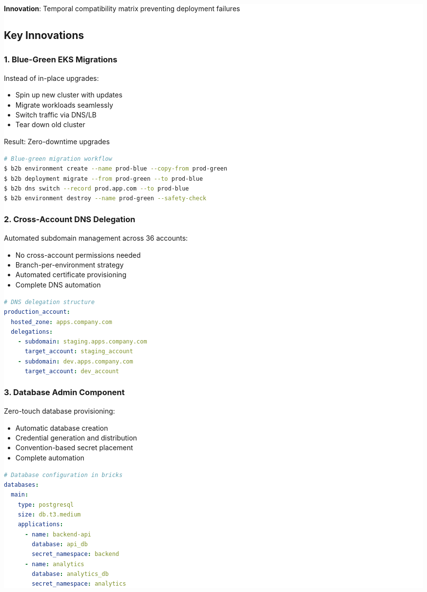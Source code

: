 **Innovation**: Temporal compatibility matrix preventing deployment failures

## Key Innovations

### 1. Blue-Green EKS Migrations
Instead of in-place upgrades:
- Spin up new cluster with updates
- Migrate workloads seamlessly
- Switch traffic via DNS/LB
- Tear down old cluster

Result: Zero-downtime upgrades

```bash
# Blue-green migration workflow
$ b2b environment create --name prod-blue --copy-from prod-green
$ b2b deployment migrate --from prod-green --to prod-blue
$ b2b dns switch --record prod.app.com --to prod-blue
$ b2b environment destroy --name prod-green --safety-check
```

### 2. Cross-Account DNS Delegation
Automated subdomain management across 36 accounts:
- No cross-account permissions needed
- Branch-per-environment strategy
- Automated certificate provisioning
- Complete DNS automation

```yaml
# DNS delegation structure
production_account:
  hosted_zone: apps.company.com
  delegations:
    - subdomain: staging.apps.company.com
      target_account: staging_account
    - subdomain: dev.apps.company.com
      target_account: dev_account
```

### 3. Database Admin Component
Zero-touch database provisioning:
- Automatic database creation
- Credential generation and distribution
- Convention-based secret placement
- Complete automation

```yaml
# Database configuration in bricks
databases:
  main:
    type: postgresql
    size: db.t3.medium
    applications:
      - name: backend-api
        database: api_db
        secret_namespace: backend
      - name: analytics
        database: analytics_db
        secret_namespace: analytics
```
